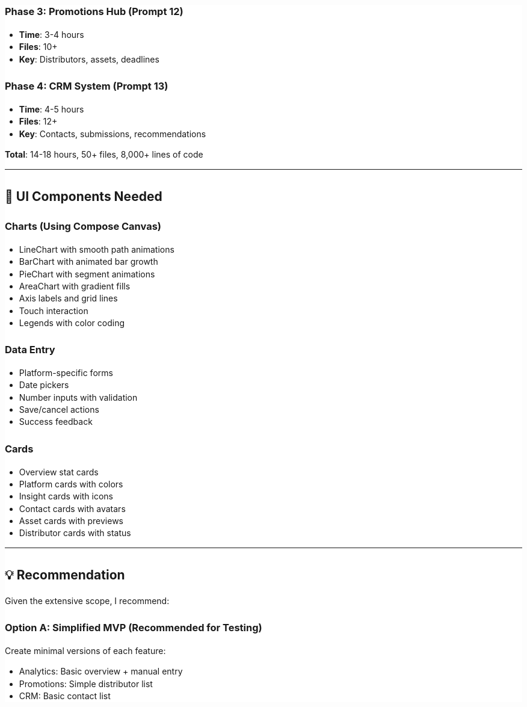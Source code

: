 ### **Phase 3: Promotions Hub** (Prompt 12)
- **Time**: 3-4 hours
- **Files**: 10+
- **Key**: Distributors, assets, deadlines

### **Phase 4: CRM System** (Prompt 13)
- **Time**: 4-5 hours
- **Files**: 12+
- **Key**: Contacts, submissions, recommendations

**Total**: 14-18 hours, 50+ files, 8,000+ lines of code

---

## 🎨 UI Components Needed

### **Charts** (Using Compose Canvas)
- LineChart with smooth path animations
- BarChart with animated bar growth
- PieChart with segment animations
- AreaChart with gradient fills
- Axis labels and grid lines
- Touch interaction
- Legends with color coding

### **Data Entry**
- Platform-specific forms
- Date pickers
- Number inputs with validation
- Save/cancel actions
- Success feedback

### **Cards**
- Overview stat cards
- Platform cards with colors
- Insight cards with icons
- Contact cards with avatars
- Asset cards with previews
- Distributor cards with status

---

## 💡 Recommendation

Given the extensive scope, I recommend:

### **Option A: Simplified MVP** (Recommended for Testing)
Create minimal versions of each feature:
- Analytics: Basic overview + manual entry
- Promotions: Simple distributor list
- CRM: Basic contact list
